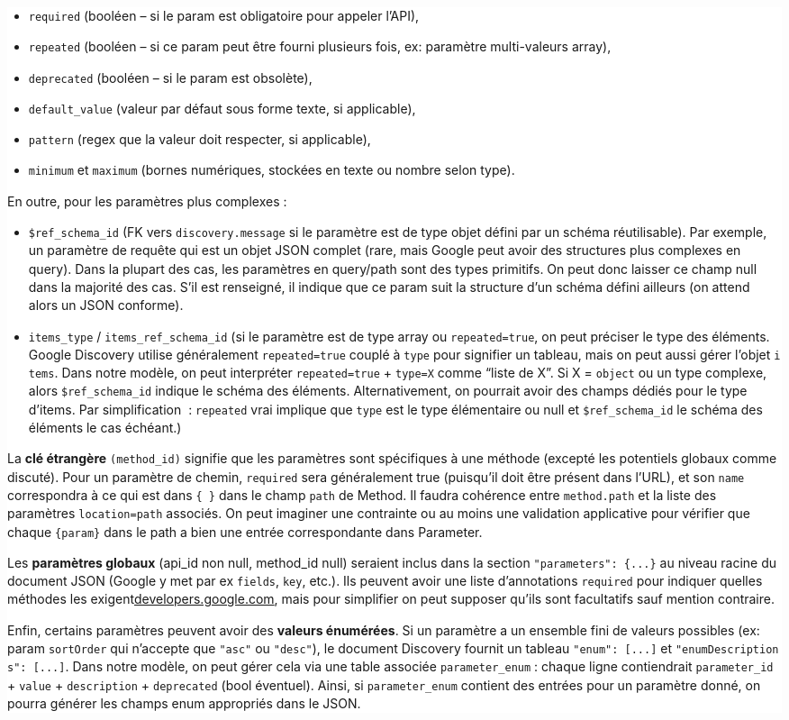 * `required` (booléen – si le param est obligatoire pour appeler l’API),

* `repeated` (booléen – si ce param peut être fourni plusieurs fois, ex: paramètre
multi-valeurs array),

* `deprecated` (booléen – si le param est obsolète),

* `default_value` (valeur par défaut sous forme texte, si applicable),

* `pattern` (regex que la valeur doit respecter, si applicable),

* `minimum` et `maximum` (bornes numériques, stockées en texte ou nombre selon type).

En outre, pour les paramètres plus complexes :

* `$ref_schema_id` (FK vers `discovery.message` si le paramètre est de type objet
défini par un schéma réutilisable). Par exemple, un paramètre de requête qui est
un objet JSON complet (rare, mais Google peut avoir des structures plus complexes
en query). Dans la plupart des cas, les paramètres en query/path sont des types
primitifs. On peut donc laisser ce champ null dans la majorité des cas. S’il est
renseigné, il indique que ce param suit la structure d’un schéma défini ailleurs
(on attend alors un JSON conforme).

* `items_type` / `items_ref_schema_id` (si le paramètre est de type array ou
`repeated=true`, on peut préciser le type des éléments. Google Discovery utilise
généralement `repeated=true` couplé à `type` pour signifier un tableau, mais on
peut aussi gérer l’objet `items`. Dans notre modèle, on peut interpréter
`repeated=true` + `type=X` comme “liste de X”. Si X = `object` ou un type
complexe, alors `$ref_schema_id` indique le schéma des éléments. Alternativement,
on pourrait avoir des champs dédiés pour le type d’items. Par simplification
 : `repeated` vrai implique que `type` est le type élémentaire ou null et
`$ref_schema_id` le schéma des éléments le cas échéant.)

La **clé étrangère** `(method_id)` signifie que les paramètres sont spécifiques
à une méthode (excepté les potentiels globaux comme discuté). Pour un paramètre
de chemin, `required` sera généralement true (puisqu’il doit être présent dans
l’URL), et son `name` correspondra à ce qui est dans `{ }` dans le champ `path`
de Method. Il faudra cohérence entre `method.path` et la liste des paramètres
`location=path` associés. On peut imaginer une contrainte ou au moins une
validation applicative pour vérifier que chaque `{param}` dans le path a bien
une entrée correspondante dans Parameter.

Les **paramètres globaux** (api\_id non null, method\_id null) seraient inclus
dans la section `"parameters": {...}` au niveau racine du document JSON (Google
y met par ex `fields`, `key`, etc.). Ils peuvent avoir une liste d’annotations
`required` pour indiquer quelles méthodes les exigent[developers.google.com](https://developers.google.com/discovery/v1/reference/apis#resource#:~:text=%60parameters.%28key%29.enumDescriptions,value%20in%20the%20enum%20array),
mais pour simplifier on peut supposer qu’ils sont facultatifs sauf mention
contraire.

Enfin, certains paramètres peuvent avoir des **valeurs énumérées**. Si un paramètre
a un ensemble fini de valeurs possibles (ex: param `sortOrder` qui n’accepte que
`"asc"` ou `"desc"`), le document Discovery fournit un tableau `"enum": [...]`
et `"enumDescriptions": [...]`. Dans notre modèle, on peut gérer cela via une
table associée `parameter_enum` : chaque ligne contiendrait `parameter_id` +
`value` + `description` + `deprecated` (bool éventuel). Ainsi, si `parameter_enum`
contient des entrées pour un paramètre donné, on pourra générer les champs enum
appropriés dans le JSON.

